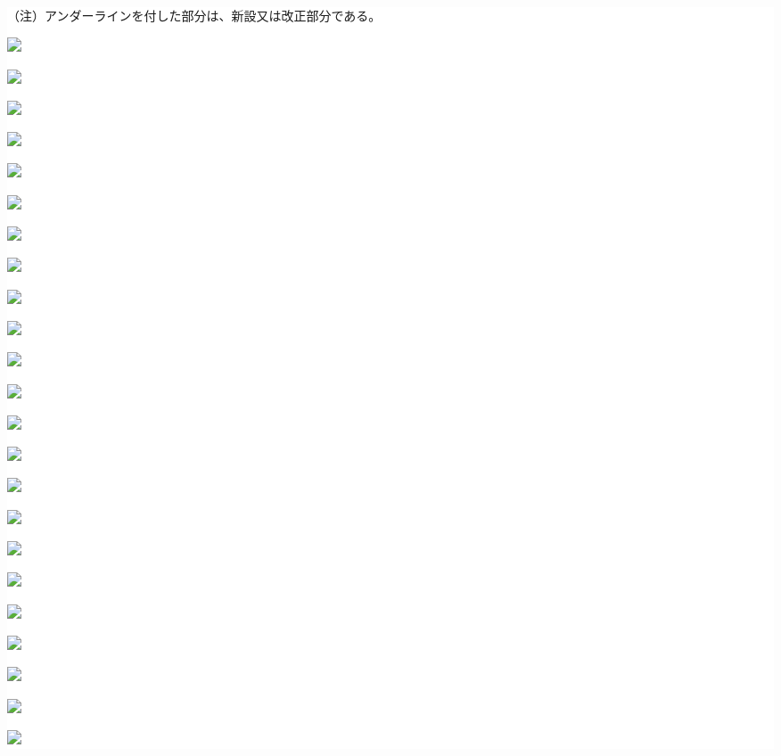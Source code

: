 （注）アンダーラインを付した部分は、新設又は改正部分である。

![](https://www.nta.go.jp/tmp/f386000a-4de1-4907-83ad-086c3c9847b1/images/e08f3d783363dbfde459ff511e000c07b61bb0fb95c5179f6871364dbb054b04.jpg)

![](https://www.nta.go.jp/tmp/f386000a-4de1-4907-83ad-086c3c9847b1/images/c1d55f81ece39ad5a90a85fcb3d0dad9ea9f707583fc818e470aecb1b6e66f57.jpg)

![](https://www.nta.go.jp/tmp/f386000a-4de1-4907-83ad-086c3c9847b1/images/e93f05ad4eee129afb37e9de65a32d05e9f1e93e34f0fb0a6028cf3cec9d208c.jpg)

![](https://www.nta.go.jp/tmp/f386000a-4de1-4907-83ad-086c3c9847b1/images/1d8c03103d99d8449417863a71e140794aca6bf1b37c00b6f2001fe273dcbc90.jpg)

![](https://www.nta.go.jp/tmp/f386000a-4de1-4907-83ad-086c3c9847b1/images/3ede6fa41ba84818b19f70653460c4db6f8335601c48e8483317a03dc6d92168.jpg)

![](https://www.nta.go.jp/tmp/f386000a-4de1-4907-83ad-086c3c9847b1/images/82e315c9267794c4cf67b7d74a80bddbd01e1570ca9474fbc607c5feaa8065da.jpg)

![](https://www.nta.go.jp/tmp/f386000a-4de1-4907-83ad-086c3c9847b1/images/b52087e7c14318723b8e6afb3f3eb67ec0b1116f9a84287a20407e6af5af644c.jpg)

![](https://www.nta.go.jp/tmp/f386000a-4de1-4907-83ad-086c3c9847b1/images/353981ee649e3cdc24bf841b2daae1853d3e8100eaa72ce59b62a309c312f32f.jpg)

![](https://www.nta.go.jp/tmp/f386000a-4de1-4907-83ad-086c3c9847b1/images/63762861d0395b1b8ac8c53f0df6aa75ba1bb5fe98c39a6c0b66dd6857018724.jpg)

![](https://www.nta.go.jp/tmp/f386000a-4de1-4907-83ad-086c3c9847b1/images/9c9cda5015f34d83a75f6ba61578c7f1522460162e52792406c011a9de88b2eb.jpg)

![](https://www.nta.go.jp/tmp/f386000a-4de1-4907-83ad-086c3c9847b1/images/b04508e44e53f238201c8f0be031068f6f053875fe19ef7f11045357a4b0b4c6.jpg)

![](https://www.nta.go.jp/tmp/f386000a-4de1-4907-83ad-086c3c9847b1/images/7e798e4c2bda757745dfe604f673b3c3cc8ac9be67cdbf48c285561227c414a3.jpg)

![](https://www.nta.go.jp/tmp/f386000a-4de1-4907-83ad-086c3c9847b1/images/e661cd93e4744803714df78b6350b8c61ee51b0275e7a082d25402180df08a8a.jpg)

![](https://www.nta.go.jp/tmp/f386000a-4de1-4907-83ad-086c3c9847b1/images/4c0d12df29c2f0ffc86e935a6ac77c1f3665ec922179f515385e5f7620e578b2.jpg)

![](https://www.nta.go.jp/tmp/f386000a-4de1-4907-83ad-086c3c9847b1/images/5a54a910e636548c74cd5efa7f74f4502646ea17be4dce36165e6f1d191da829.jpg)

![](https://www.nta.go.jp/tmp/f386000a-4de1-4907-83ad-086c3c9847b1/images/2b3b36f5d8d0c215cbdbb2d20a191995c59b65e154f17ee77d333cf6f46c9c28.jpg)

![](https://www.nta.go.jp/tmp/f386000a-4de1-4907-83ad-086c3c9847b1/images/9492f0d9fdd48e3dc5d130e1722057d6fc76c2daa80f71235ee57e548ee97284.jpg)

![](https://www.nta.go.jp/tmp/f386000a-4de1-4907-83ad-086c3c9847b1/images/cb3863a8c8ebc1a547f5c7ff6b4daaa24d9d6cfadc14c93024e6baf81d71701f.jpg)

![](https://www.nta.go.jp/tmp/f386000a-4de1-4907-83ad-086c3c9847b1/images/a9221f8f2b0e0eaef03cd815e0aa6d26d92c14aecb60ebf1c945446ffdf3794a.jpg)

![](https://www.nta.go.jp/tmp/f386000a-4de1-4907-83ad-086c3c9847b1/images/c08e05a91cfca1fd5bb7aba98d48366cf40943cfc644d04e9731ef93f1b3c650.jpg)

![](https://www.nta.go.jp/tmp/f386000a-4de1-4907-83ad-086c3c9847b1/images/1e5e862aec4ce75f8635b20cf97b46c8e1413716c8ff82ad2d7decfa6fcbd974.jpg)

![](https://www.nta.go.jp/tmp/f386000a-4de1-4907-83ad-086c3c9847b1/images/9ad6eb3144ecad750e24d8610b49a3a9b3118f9dfb24ea347d3f9ba4b68524d6.jpg)

![](https://www.nta.go.jp/tmp/f386000a-4de1-4907-83ad-086c3c9847b1/images/bb2fa12c1f7ad1c937dec57a9b175ffd16915edc6e4b7c67286b3734f01fd398.jpg)
